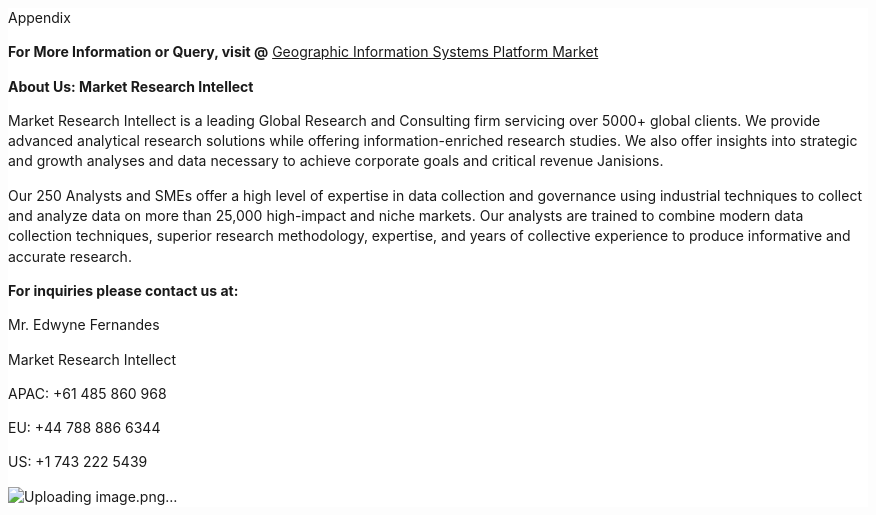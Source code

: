 Appendix</span></em></p><p><span class="font-[700]"><strong>For More Information or Query, visit&nbsp;@</strong>&nbsp;</span><span class="font-[700]"><a href="https://www.marketresearchintellect.com/product/global-geographic-information-systems-platform-market-size-and-forecast/?utm_source=Linkedin&utm_medium=869" target="_blank" data-tracking-control-name="article-ssr-frontend-pulse_little-text-block" data-tracking-will-navigate="" data-test-link="">Geographic Information Systems Platform Market</a></span></p><p><strong><span class="font-[700]">About Us: Market Research Intellect</span></strong></p><p><span class="">Market Research Intellect is a leading Global Research and Consulting firm servicing over 5000+ global clients. We provide advanced analytical research solutions while offering information-enriched research studies.&nbsp;</span>We also offer insights into strategic and growth analyses and data necessary to achieve corporate goals and critical revenue Janisions.</p><p><span class="">Our 250 Analysts and SMEs offer a high level of expertise in data collection and governance using industrial techniques to collect and analyze data on more than 25,000 high-impact and niche markets. Our analysts are trained to combine modern data collection techniques, superior research methodology, expertise, and years of collective experience to produce informative and accurate research.</span></p><p><strong>For inquiries please contact us at:</strong></p><p>Mr. Edwyne Fernandes</p><p>Market Research Intellect</p><p>APAC: +61 485 860 968</p><p>EU: +44 788 886 6344</p><p>US: +1 743 222 5439</p>
![Uploading image.png…]()
